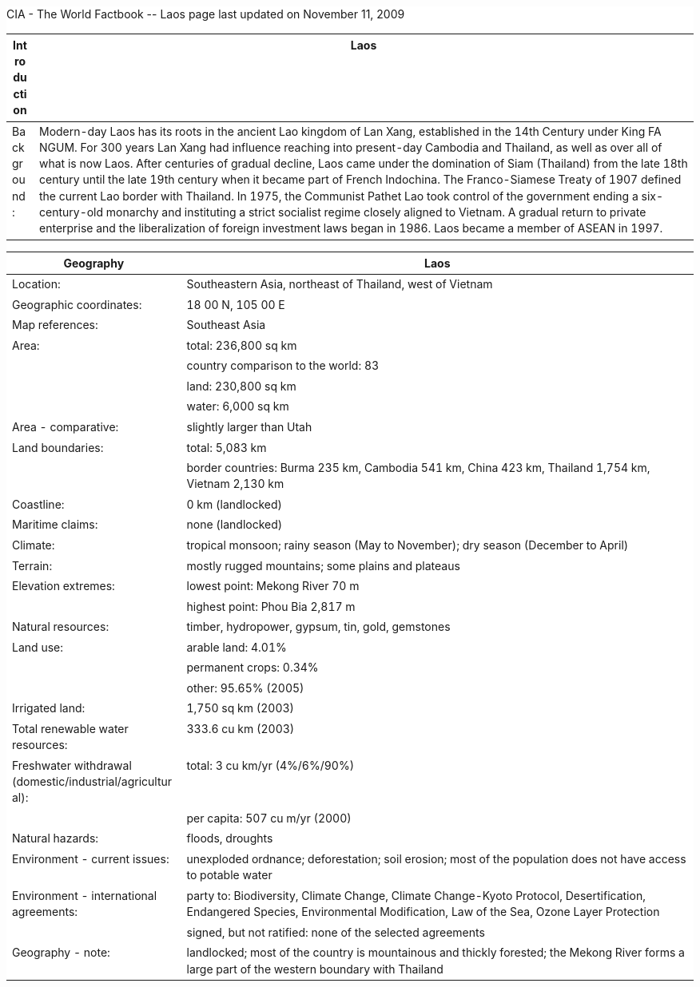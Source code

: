 CIA - The World Factbook -- Laos
page last updated on November 11, 2009


| Introduction | Laos |
| --- | --- |
| Background: | Modern-day Laos has its roots in the ancient Lao kingdom of Lan Xang, established in the 14th Century under King FA NGUM. For 300 years Lan Xang had influence reaching into present-day Cambodia and Thailand, as well as over all of what is now Laos. After centuries of gradual decline, Laos came under the domination of Siam (Thailand) from the late 18th century until the late 19th century when it became part of French Indochina. The Franco-Siamese Treaty of 1907 defined the current Lao border with Thailand. In 1975, the Communist Pathet Lao took control of the government ending a six-century-old monarchy and instituting a strict socialist regime closely aligned to Vietnam. A gradual return to private enterprise and the liberalization of foreign investment laws began in 1986. Laos became a member of ASEAN in 1997. |


| Geography | Laos |
| --- | --- |
| Location: | Southeastern Asia, northeast of Thailand, west of Vietnam |
| Geographic coordinates: | 18 00 N, 105 00 E |
| Map references: | Southeast Asia |
| Area: | total: 236,800 sq km |
| | country comparison to the world: 83 |
| | land: 230,800 sq km |
| | water: 6,000 sq km |
| Area - comparative: | slightly larger than Utah |
| Land boundaries: | total: 5,083 km |
| | border countries: Burma 235 km, Cambodia 541 km, China 423 km, Thailand 1,754 km, Vietnam 2,130 km |
| Coastline: | 0 km (landlocked) |
| Maritime claims: | none (landlocked) |
| Climate: | tropical monsoon; rainy season (May to November); dry season (December to April) |
| Terrain: | mostly rugged mountains; some plains and plateaus |
| Elevation extremes: | lowest point: Mekong River 70 m |
| | highest point: Phou Bia 2,817 m |
| Natural resources: | timber, hydropower, gypsum, tin, gold, gemstones |
| Land use: | arable land: 4.01% |
| | permanent crops: 0.34% |
| | other: 95.65% (2005) |
| Irrigated land: | 1,750 sq km (2003) |
| Total renewable water resources: | 333.6 cu km (2003) |
| Freshwater withdrawal (domestic/industrial/agricultural): | total: 3 cu km/yr (4%/6%/90%) |
| | per capita: 507 cu m/yr (2000) |
| Natural hazards: | floods, droughts |
| Environment - current issues: | unexploded ordnance; deforestation; soil erosion; most of the population does not have access to potable water |
| Environment - international agreements: | party to: Biodiversity, Climate Change, Climate Change-Kyoto Protocol, Desertification, Endangered Species, Environmental Modification, Law of the Sea, Ozone Layer Protection |
| | signed, but not ratified: none of the selected agreements |
| Geography - note: | landlocked; most of the country is mountainous and thickly forested; the Mekong River forms a large part of the western boundary with Thailand |
